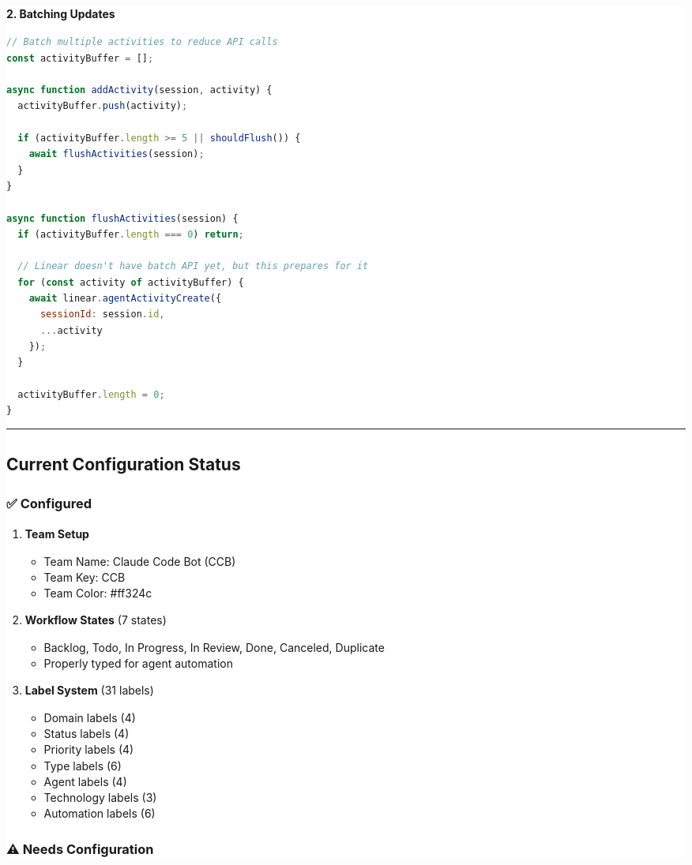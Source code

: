 **2. Batching Updates**
```javascript
// Batch multiple activities to reduce API calls
const activityBuffer = [];

async function addActivity(session, activity) {
  activityBuffer.push(activity);
  
  if (activityBuffer.length >= 5 || shouldFlush()) {
    await flushActivities(session);
  }
}

async function flushActivities(session) {
  if (activityBuffer.length === 0) return;
  
  // Linear doesn't have batch API yet, but this prepares for it
  for (const activity of activityBuffer) {
    await linear.agentActivityCreate({
      sessionId: session.id,
      ...activity
    });
  }
  
  activityBuffer.length = 0;
}
```

---

## Current Configuration Status

### ✅ Configured

1. **Team Setup**
   - Team Name: Claude Code Bot (CCB)
   - Team Key: CCB
   - Team Color: #ff324c

2. **Workflow States** (7 states)
   - Backlog, Todo, In Progress, In Review, Done, Canceled, Duplicate
   - Properly typed for agent automation

3. **Label System** (31 labels)
   - Domain labels (4)
   - Status labels (4)
   - Priority labels (4)
   - Type labels (6)
   - Agent labels (4)
   - Technology labels (3)
   - Automation labels (6)

### ⚠️ Needs Configuration
